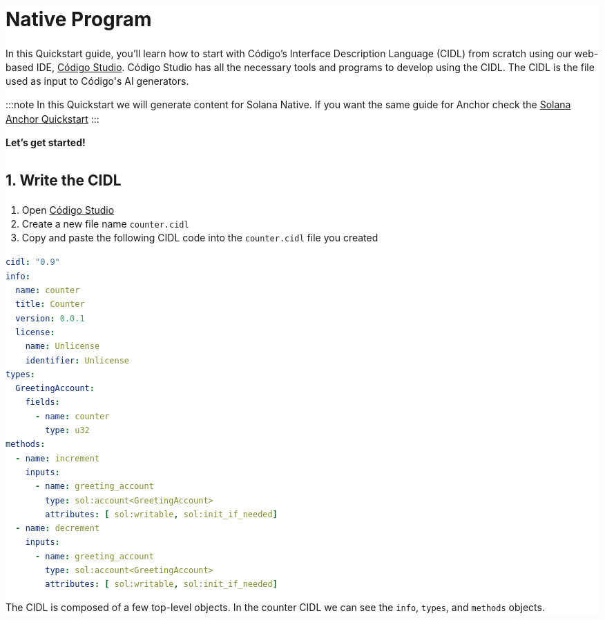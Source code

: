 # Native Program

In this Quickstart guide, you’ll learn how to start with Código’s Interface Description Language (CIDL) from scratch
using our web-based IDE, [Código Studio](https://studio.codigo.ai). Código Studio has all the necessary tools and
programs to develop using the CIDL. The CIDL is the file used as input to Código's AI generators.

:::note
In this Quickstart we will generate content for Solana Native. If you want the same guide for
Anchor check the [Solana Anchor Quickstart](./quickstart-solana-anchor.md)
:::

**Let’s get started!**

## 1. Write the CIDL

1. Open [Código Studio](https://studio.codigo.ai)
2. Create a new file name `counter.cidl`
3. Copy and paste the following CIDL code into the `counter.cidl` file you created

```yaml showLineNumbers
cidl: "0.9"
info:
  name: counter
  title: Counter
  version: 0.0.1
  license:
    name: Unlicense
    identifier: Unlicense
types:
  GreetingAccount:
    fields:
      - name: counter
        type: u32
methods:
  - name: increment
    inputs:
      - name: greeting_account
        type: sol:account<GreetingAccount>
        attributes: [ sol:writable, sol:init_if_needed]
  - name: decrement
    inputs:
      - name: greeting_account
        type: sol:account<GreetingAccount>
        attributes: [ sol:writable, sol:init_if_needed]
```

The CIDL is composed of a few top-level objects. In the counter CIDL we can see the `info`, `types`, and `methods`
objects.
